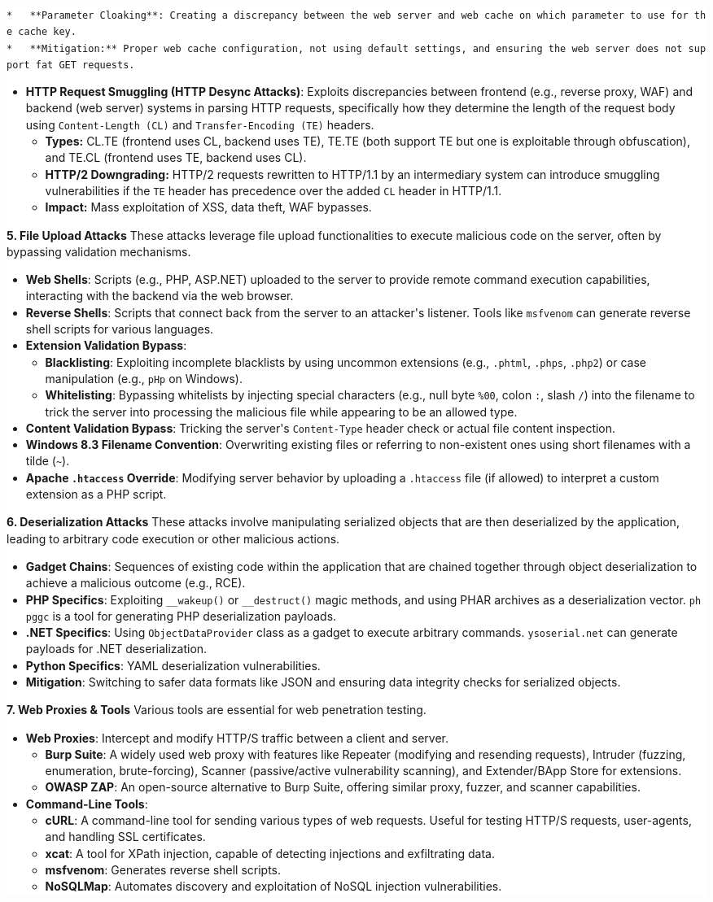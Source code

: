     *   **Parameter Cloaking**: Creating a discrepancy between the web server and web cache on which parameter to use for the cache key.
    *   **Mitigation:** Proper web cache configuration, not using default settings, and ensuring the web server does not support fat GET requests.
*   **HTTP Request Smuggling (HTTP Desync Attacks)**: Exploits discrepancies between frontend (e.g., reverse proxy, WAF) and backend (web server) systems in parsing HTTP requests, specifically how they determine the length of the request body using `Content-Length (CL)` and `Transfer-Encoding (TE)` headers.
    *   **Types:** CL.TE (frontend uses CL, backend uses TE), TE.TE (both support TE but one is exploitable through obfuscation), and TE.CL (frontend uses TE, backend uses CL).
    *   **HTTP/2 Downgrading:** HTTP/2 requests rewritten to HTTP/1.1 by an intermediary system can introduce smuggling vulnerabilities if the `TE` header has precedence over the added `CL` header in HTTP/1.1.
    *   **Impact:** Mass exploitation of XSS, data theft, WAF bypasses.

**5. File Upload Attacks**
These attacks leverage file upload functionalities to execute malicious code on the server, often by bypassing validation mechanisms.

*   **Web Shells**: Scripts (e.g., PHP, ASP.NET) uploaded to the server to provide remote command execution capabilities, interacting with the backend via the web browser.
*   **Reverse Shells**: Scripts that connect back from the server to an attacker's listener. Tools like `msfvenom` can generate reverse shell scripts for various languages.
*   **Extension Validation Bypass**:
    *   **Blacklisting**: Exploiting incomplete blacklists by using uncommon extensions (e.g., `.phtml`, `.phps`, `.php2`) or case manipulation (e.g., `pHp` on Windows).
    *   **Whitelisting**: Bypassing whitelists by injecting special characters (e.g., null byte `%00`, colon `:`, slash `/`) into the filename to trick the server into processing the malicious file while appearing to be an allowed type.
*   **Content Validation Bypass**: Tricking the server's `Content-Type` header check or actual file content inspection.
*   **Windows 8.3 Filename Convention**: Overwriting existing files or referring to non-existent ones using short filenames with a tilde (`~`).
*   **Apache `.htaccess` Override**: Modifying server behavior by uploading a `.htaccess` file (if allowed) to interpret a custom extension as a PHP script.

**6. Deserialization Attacks**
These attacks involve manipulating serialized objects that are then deserialized by the application, leading to arbitrary code execution or other malicious actions.

*   **Gadget Chains**: Sequences of existing code within the application that are chained together through object deserialization to achieve a malicious outcome (e.g., RCE).
*   **PHP Specifics**: Exploiting `__wakeup()` or `__destruct()` magic methods, and using PHAR archives as a deserialization vector. `phpggc` is a tool for generating PHP deserialization payloads.
*   **.NET Specifics**: Using `ObjectDataProvider` class as a gadget to execute arbitrary commands. `ysoserial.net` can generate payloads for .NET deserialization.
*   **Python Specifics**: YAML deserialization vulnerabilities.
*   **Mitigation**: Switching to safer data formats like JSON and ensuring data integrity checks for serialized objects.

**7. Web Proxies & Tools**
Various tools are essential for web penetration testing.

*   **Web Proxies**: Intercept and modify HTTP/S traffic between a client and server.
    *   **Burp Suite**: A widely used web proxy with features like Repeater (modifying and resending requests), Intruder (fuzzing, enumeration, brute-forcing), Scanner (passive/active vulnerability scanning), and Extender/BApp Store for extensions.
    *   **OWASP ZAP**: An open-source alternative to Burp Suite, offering similar proxy, fuzzer, and scanner capabilities.
*   **Command-Line Tools**:
    *   **cURL**: A command-line tool for sending various types of web requests. Useful for testing HTTP/S requests, user-agents, and handling SSL certificates.
    *   **xcat**: A tool for XPath injection, capable of detecting injections and exfiltrating data.
    *   **msfvenom**: Generates reverse shell scripts.
    *   **NoSQLMap**: Automates discovery and exploitation of NoSQL injection vulnerabilities.